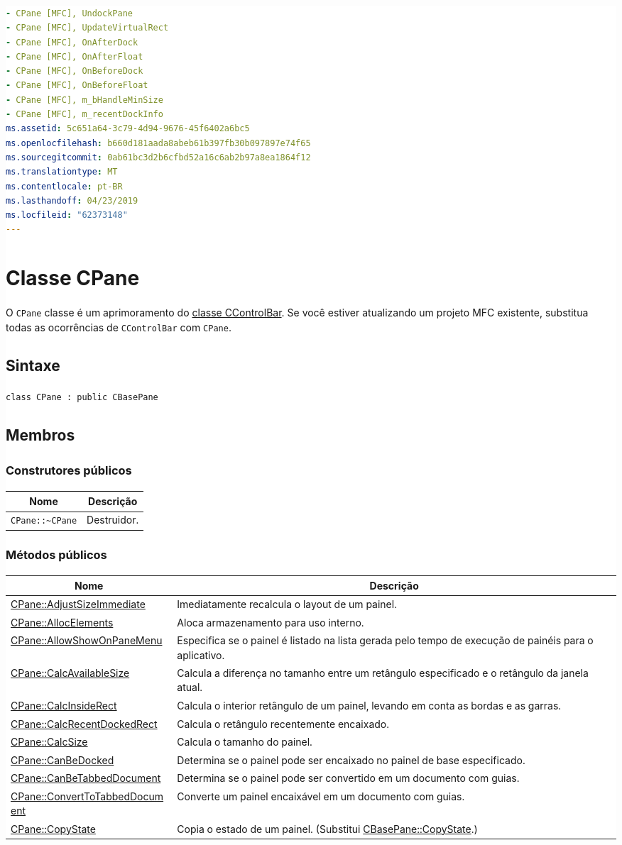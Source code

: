 ```yaml
- CPane [MFC], UndockPane
- CPane [MFC], UpdateVirtualRect
- CPane [MFC], OnAfterDock
- CPane [MFC], OnAfterFloat
- CPane [MFC], OnBeforeDock
- CPane [MFC], OnBeforeFloat
- CPane [MFC], m_bHandleMinSize
- CPane [MFC], m_recentDockInfo
ms.assetid: 5c651a64-3c79-4d94-9676-45f6402a6bc5
ms.openlocfilehash: b660d181aada8abeb61b397fb30b097897e74f65
ms.sourcegitcommit: 0ab61bc3d2b6cfbd52a16c6ab2b97a8ea1864f12
ms.translationtype: MT
ms.contentlocale: pt-BR
ms.lasthandoff: 04/23/2019
ms.locfileid: "62373148"
---
```

# <a name="cpane-class"></a>Classe CPane

O `CPane` classe é um aprimoramento do [classe CControlBar](../../mfc/reference/ccontrolbar-class.md). Se você estiver atualizando um projeto MFC existente, substitua todas as ocorrências de `CControlBar` com `CPane`.

## <a name="syntax"></a>Sintaxe

```
class CPane : public CBasePane
```

## <a name="members"></a>Membros

### <a name="public-constructors"></a>Construtores públicos

|Nome|Descrição|
|----------|-----------------|
|`CPane::~CPane`|Destruidor.|

### <a name="public-methods"></a>Métodos públicos

|Nome|Descrição|
|----------|-----------------|
|[CPane::AdjustSizeImmediate](#adjustsizeimmediate)|Imediatamente recalcula o layout de um painel.|
|[CPane::AllocElements](#allocelements)|Aloca armazenamento para uso interno.|
|[CPane::AllowShowOnPaneMenu](#allowshowonpanemenu)|Especifica se o painel é listado na lista gerada pelo tempo de execução de painéis para o aplicativo.|
|[CPane::CalcAvailableSize](#calcavailablesize)|Calcula a diferença no tamanho entre um retângulo especificado e o retângulo da janela atual.|
|[CPane::CalcInsideRect](#calcinsiderect)|Calcula o interior retângulo de um painel, levando em conta as bordas e as garras.|
|[CPane::CalcRecentDockedRect](#calcrecentdockedrect)|Calcula o retângulo recentemente encaixado.|
|[CPane::CalcSize](#calcsize)|Calcula o tamanho do painel.|
|[CPane::CanBeDocked](#canbedocked)|Determina se o painel pode ser encaixado no painel de base especificado.|
|[CPane::CanBeTabbedDocument](#canbetabbeddocument)|Determina se o painel pode ser convertido em um documento com guias.|
|[CPane::ConvertToTabbedDocument](#converttotabbeddocument)|Converte um painel encaixável em um documento com guias.|
|[CPane::CopyState](#copystate)|Copia o estado de um painel. (Substitui [CBasePane::CopyState](../../mfc/reference/cbasepane-class.md#copystate).)|